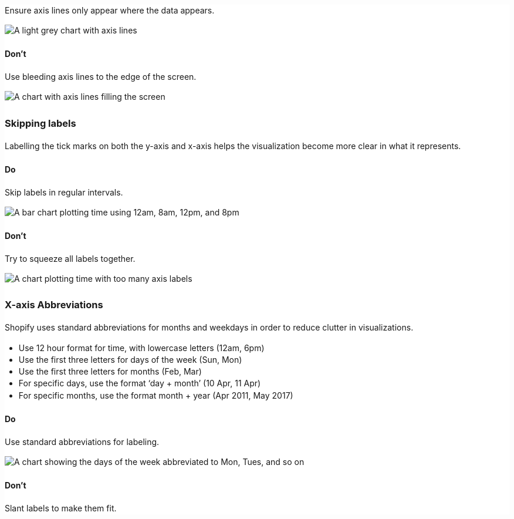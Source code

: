 Ensure axis lines only appear where the data appears.

![A light grey chart with axis lines](/images/foundations/design/data-visualizations/do/ensure-axis-lines-only-appear-where-data-appears@2x.png)

#### Don’t

Use bleeding axis lines to the edge of the screen.

![A chart with axis lines filling the screen](/images/foundations/design/data-visualizations/dont/use-bleeding-axis-lines-to-the-edge-of-the-screen@2x.png)

</DoDont>

### Skipping labels

Labelling the tick marks on both the y-axis and x-axis helps the visualization become more clear in what it represents.

<DoDont>

#### Do

Skip labels in regular intervals.

![A bar chart plotting time using 12am, 8am, 12pm, and 8pm](/images/foundations/design/data-visualizations/do/skip-labels-in-regular-intervals@2x.png)

#### Don’t

Try to squeeze all labels together.

![A chart plotting time with too many axis labels](/images/foundations/design/data-visualizations/dont/squeeze-all-labels-together@2x.png)

</DoDont>

### X-axis Abbreviations

Shopify uses standard abbreviations for months and weekdays in order to reduce clutter in visualizations.

- Use 12 hour format for time, with lowercase letters (12am, 6pm)
- Use the first three letters for days of the week (Sun, Mon)
- Use the first three letters for months (Feb, Mar)
- For specific days, use the format ‘day + month’ (10 Apr, 11 Apr)
- For specific months, use the format month + year (Apr 2011, May 2017)

<DoDont>

#### Do

Use standard abbreviations for labeling.

![A chart showing the days of the week abbreviated to Mon, Tues, and so on](/images/foundations/design/data-visualizations/do/use-standard-abbreviations-for-labeling2@2x.png)

#### Don’t

Slant labels to make them fit.
